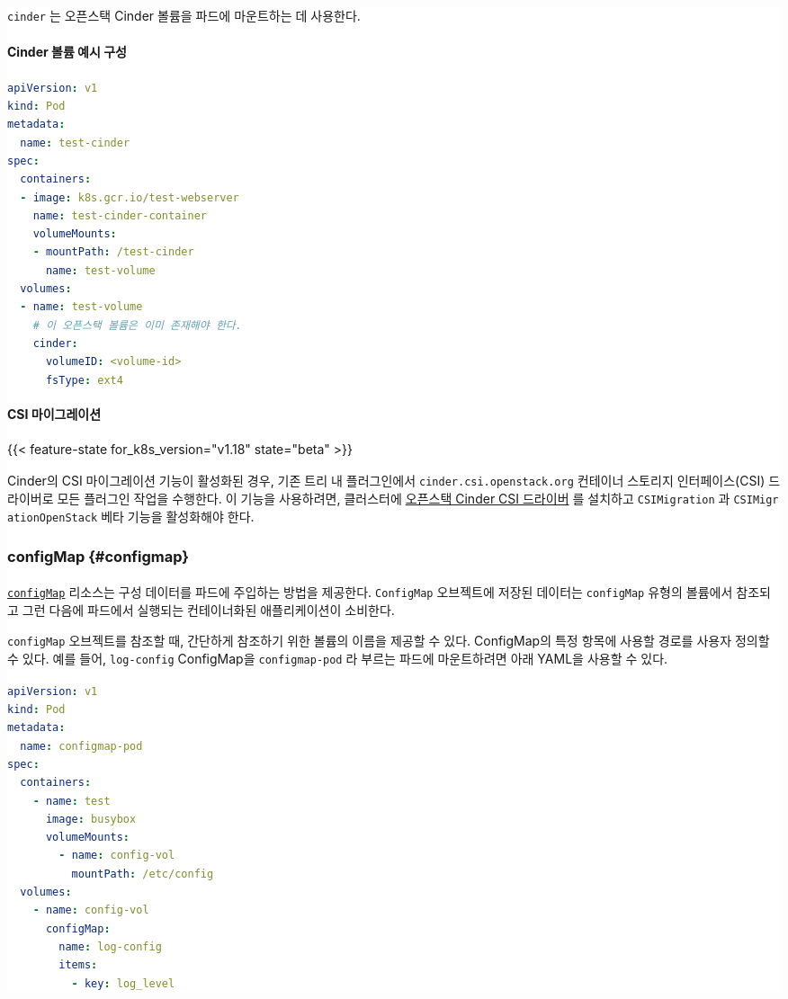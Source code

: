 `cinder` 는 오픈스택 Cinder 볼륨을 파드에 마운트하는 데 사용한다.

#### Cinder 볼륨 예시 구성

```yaml
apiVersion: v1
kind: Pod
metadata:
  name: test-cinder
spec:
  containers:
  - image: k8s.gcr.io/test-webserver
    name: test-cinder-container
    volumeMounts:
    - mountPath: /test-cinder
      name: test-volume
  volumes:
  - name: test-volume
    # 이 오픈스택 볼륨은 이미 존재해야 한다.
    cinder:
      volumeID: <volume-id>
      fsType: ext4
```

#### CSI 마이그레이션

{{< feature-state for_k8s_version="v1.18" state="beta" >}}

Cinder의 CSI 마이그레이션 기능이 활성화된 경우, 기존 트리 내 플러그인에서
`cinder.csi.openstack.org` 컨테이너 스토리지 인터페이스(CSI)
드라이버로 모든 플러그인 작업을 수행한다. 이 기능을 사용하려면, 클러스터에 [오픈스택 Cinder CSI
드라이버](https://github.com/kubernetes/cloud-provider-openstack/blob/master/docs/using-cinder-csi-plugin.md)
를 설치하고 `CSIMigration` 과 `CSIMigrationOpenStack`
베타 기능을 활성화해야 한다.

### configMap {#configmap}

[`configMap`](/docs/tasks/configure-pod-container/configure-pod-configmap/) 리소스는
구성 데이터를 파드에 주입하는 방법을 제공한다.
`ConfigMap` 오브젝트에 저장된 데이터는 `configMap` 유형의 볼륨에서 참조되고
그런 다음에 파드에서 실행되는 컨테이너화된 애플리케이션이 소비한다.

`configMap` 오브젝트를 참조할 때, 간단하게 참조하기 위한 볼륨의 이름을
제공할 수 있다. ConfigMap의 특정 항목에 사용할 경로를
사용자 정의할 수 있다.
예를 들어, `log-config` ConfigMap을 `configmap-pod` 라 부르는 파드에 마운트하려면
아래 YAML을 사용할 수 있다.

```yaml
apiVersion: v1
kind: Pod
metadata:
  name: configmap-pod
spec:
  containers:
    - name: test
      image: busybox
      volumeMounts:
        - name: config-vol
          mountPath: /etc/config
  volumes:
    - name: config-vol
      configMap:
        name: log-config
        items:
          - key: log_level
```
